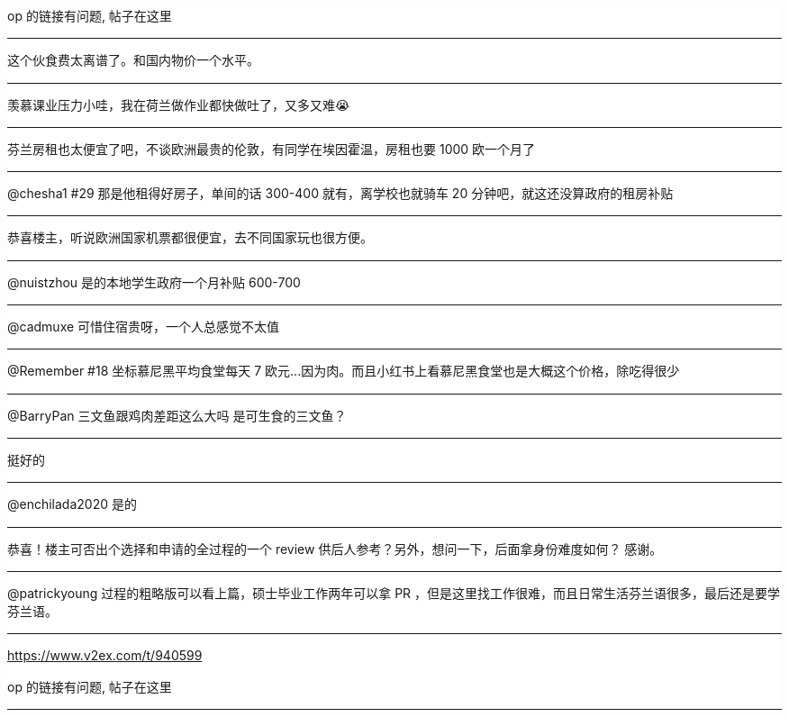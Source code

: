 op 的链接有问题, 帖子在这里

---------------------------------------------------

这个伙食费太离谱了。和国内物价一个水平。

---------------------------------------------------

羡慕课业压力小哇，我在荷兰做作业都快做吐了，又多又难😭

---------------------------------------------------

芬兰房租也太便宜了吧，不谈欧洲最贵的伦敦，有同学在埃因霍温，房租也要 1000 欧一个月了

---------------------------------------------------

@chesha1 #29 那是他租得好房子，单间的话 300-400 就有，离学校也就骑车 20 分钟吧，就这还没算政府的租房补贴

---------------------------------------------------

恭喜楼主，听说欧洲国家机票都很便宜，去不同国家玩也很方便。

---------------------------------------------------

@nuistzhou 是的本地学生政府一个月补贴 600-700

---------------------------------------------------

@cadmuxe 可惜住宿贵呀，一个人总感觉不太值

---------------------------------------------------

@Remember #18 坐标慕尼黑平均食堂每天 7 欧元...因为肉。而且小红书上看慕尼黑食堂也是大概这个价格，除吃得很少

---------------------------------------------------

@BarryPan 三文鱼跟鸡肉差距这么大吗 是可生食的三文鱼？

---------------------------------------------------

挺好的

---------------------------------------------------

@enchilada2020 是的

---------------------------------------------------

恭喜！楼主可否出个选择和申请的全过程的一个 review 供后人参考？另外，想问一下，后面拿身份难度如何？
感谢。

---------------------------------------------------

@patrickyoung 过程的粗略版可以看上篇，硕士毕业工作两年可以拿 PR ，但是这里找工作很难，而且日常生活芬兰语很多，最后还是要学芬兰语。

---------------------------------------------------

https://www.v2ex.com/t/940599

op 的链接有问题, 帖子在这里

---------------------------------------------------
